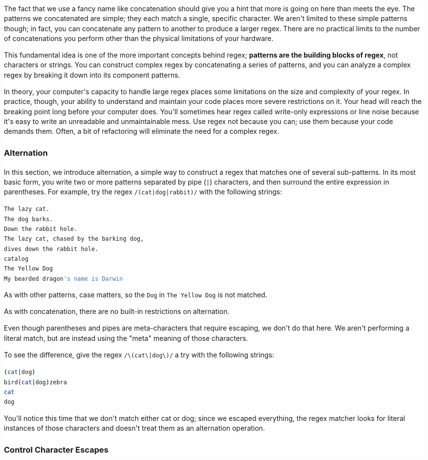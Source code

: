 The fact that we use a fancy name like concatenation should give you a hint that more is going on here than meets the eye. The patterns we concatenated are simple; they each match a single, specific character. We aren't limited to these simple patterns though; in fact, you can concatenate any pattern to another to produce a larger regex. There are no practical limits to the number of concatenations you perform other than the physical limitations of your hardware.

This fundamental idea is one of the more important concepts behind regex; **patterns are the building blocks of regex**, not characters or strings. You can construct complex regex by concatenating a series of patterns, and you can analyze a complex regex by breaking it down into its component patterns.

In theory, your computer's capacity to handle large regex places some limitations on the size and complexity of your regex. In practice, though, your ability to understand and maintain your code places more severe restrictions on it. Your head will reach the breaking point long before your computer does. You'll sometimes hear regex called write-only expressions or line noise because it's easy to write an unreadable and unmaintainable mess. Use regex not because you can; use them because your code demands them. Often, a bit of refactoring will eliminate the need for a complex regex.

### Alternation

In this section, we introduce alternation, a simple way to construct a regex that matches one of several sub-patterns. In its most basic form, you write two or more patterns separated by pipe (`|`) characters, and then surround the entire expression in parentheses. For example, try the regex `/(cat|dog|rabbit)/` with the following strings:

```sh
The lazy cat.
The dog barks.
Down the rabbit hole.
The lazy cat, chased by the barking dog,
dives down the rabbit hole.
catalog
The Yellow Dog
My bearded dragon's name is Darwin
```

As with other patterns, case matters, so the `Dog` in `The Yellow Dog` is not matched.

As with concatenation, there are no built-in restrictions on alternation.

Even though parentheses and pipes are meta-characters that require escaping, we don't do that here. We aren't performing a literal match, but are instead using the "meta" meaning of those characters.

To see the difference, give the regex `/\(cat\|dog\)/` a try with the following strings:

```sh
(cat|dog)
bird(cat|dog)zebra
cat
dog
```

You'll notice this time that we don't match either cat or dog; since we escaped everything, the regex matcher looks for literal instances of those characters and doesn't treat them as an alternation operation.

### Control Character Escapes
